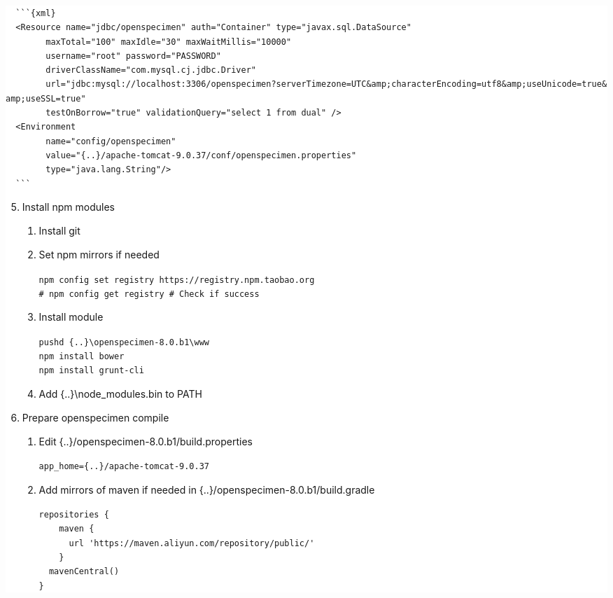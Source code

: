       ```{xml}
      <Resource name="jdbc/openspecimen" auth="Container" type="javax.sql.DataSource"
            maxTotal="100" maxIdle="30" maxWaitMillis="10000"
            username="root" password="PASSWORD"
            driverClassName="com.mysql.cj.jdbc.Driver"
            url="jdbc:mysql://localhost:3306/openspecimen?serverTimezone=UTC&amp;characterEncoding=utf8&amp;useUnicode=true&amp;useSSL=true"
            testOnBorrow="true" validationQuery="select 1 from dual" />
      <Environment
            name="config/openspecimen"
            value="{..}/apache-tomcat-9.0.37/conf/openspecimen.properties"
            type="java.lang.String"/>
      ```


5. Install npm modules

   1. Install git

   2. Set npm mirrors if needed

      ```{bash}
      npm config set registry https://registry.npm.taobao.org
      # npm config get registry # Check if success
      ```

   3. Install module 

      ```
      pushd {..}\openspecimen-8.0.b1\www
      npm install bower
      npm install grunt-cli 
      ```

   4. Add {..}\node_modules\.bin to PATH

6. Prepare openspecimen compile
      

   1. Edit {..}/openspecimen-8.0.b1/build.properties

      ```{ini}
      app_home={..}/apache-tomcat-9.0.37
      ```


   3. Add mirrors of maven if needed in {..}/openspecimen-8.0.b1/build.gradle

      ```{java}
      repositories {
          maven {
            url 'https://maven.aliyun.com/repository/public/'
          }
        mavenCentral()
      }
      ```
